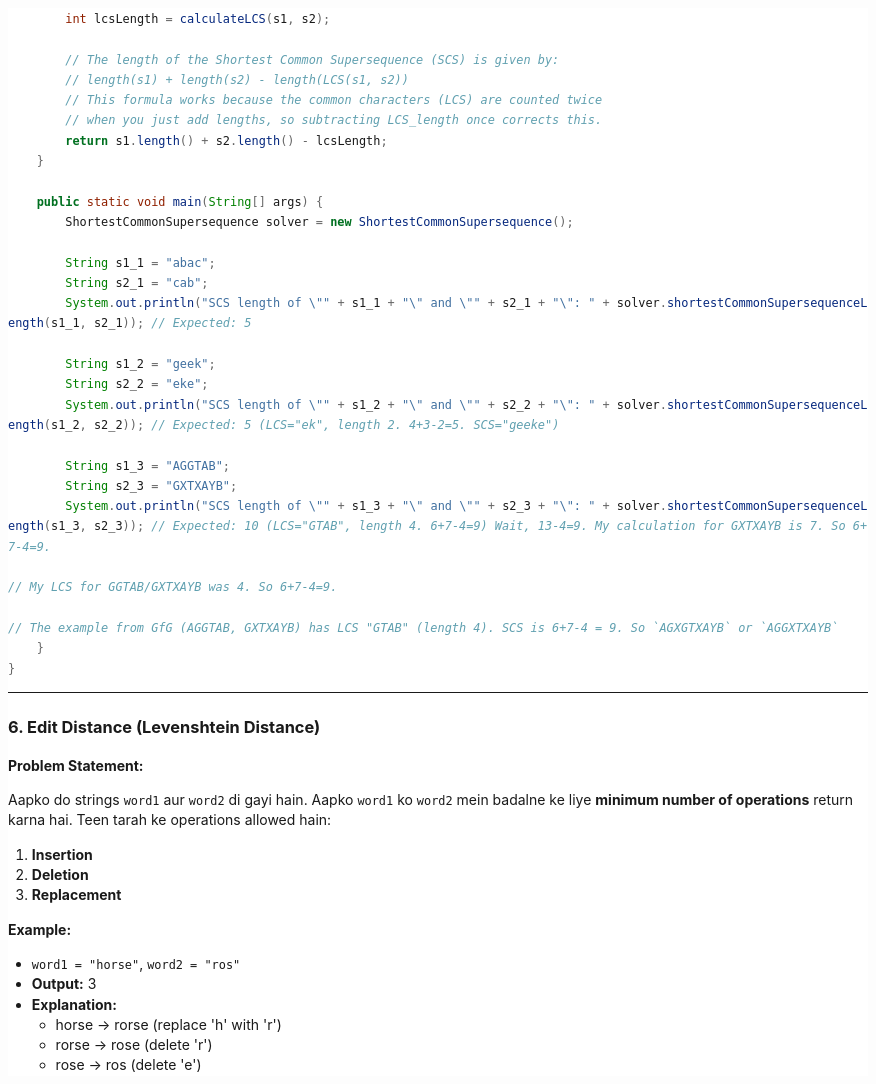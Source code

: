 ```java
        int lcsLength = calculateLCS(s1, s2);

        // The length of the Shortest Common Supersequence (SCS) is given by:
        // length(s1) + length(s2) - length(LCS(s1, s2))
        // This formula works because the common characters (LCS) are counted twice
        // when you just add lengths, so subtracting LCS_length once corrects this.
        return s1.length() + s2.length() - lcsLength;
    }

    public static void main(String[] args) {
        ShortestCommonSupersequence solver = new ShortestCommonSupersequence();

        String s1_1 = "abac";
        String s2_1 = "cab";
        System.out.println("SCS length of \"" + s1_1 + "\" and \"" + s2_1 + "\": " + solver.shortestCommonSupersequenceLength(s1_1, s2_1)); // Expected: 5

        String s1_2 = "geek";
        String s2_2 = "eke";
        System.out.println("SCS length of \"" + s1_2 + "\" and \"" + s2_2 + "\": " + solver.shortestCommonSupersequenceLength(s1_2, s2_2)); // Expected: 5 (LCS="ek", length 2. 4+3-2=5. SCS="geeke")

        String s1_3 = "AGGTAB";
        String s2_3 = "GXTXAYB";
        System.out.println("SCS length of \"" + s1_3 + "\" and \"" + s2_3 + "\": " + solver.shortestCommonSupersequenceLength(s1_3, s2_3)); // Expected: 10 (LCS="GTAB", length 4. 6+7-4=9) Wait, 13-4=9. My calculation for GXTXAYB is 7. So 6+7-4=9.
                                                                                                                           // My LCS for GGTAB/GXTXAYB was 4. So 6+7-4=9.
                                                                                                                           // The example from GfG (AGGTAB, GXTXAYB) has LCS "GTAB" (length 4). SCS is 6+7-4 = 9. So `AGXGTXAYB` or `AGGXTXAYB`
    }
}
```

-----

### 6\. Edit Distance (Levenshtein Distance)

**Problem Statement:**

Aapko do strings `word1` aur `word2` di gayi hain. Aapko `word1` ko `word2` mein badalne ke liye **minimum number of operations** return karna hai. Teen tarah ke operations allowed hain:

1.  **Insertion**
2.  **Deletion**
3.  **Replacement**

**Example:**

  * `word1 = "horse"`, `word2 = "ros"`
  * **Output:** 3
  * **Explanation:**
      * horse -\> rorse (replace 'h' with 'r')
      * rorse -\> rose (delete 'r')
      * rose -\> ros (delete 'e')
